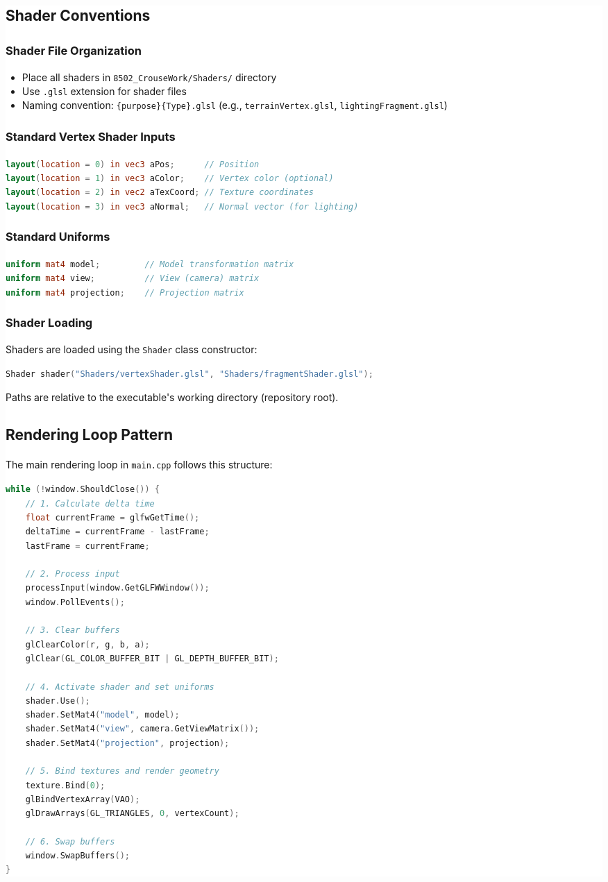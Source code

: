 ## Shader Conventions

### Shader File Organization
- Place all shaders in `8502_CrouseWork/Shaders/` directory
- Use `.glsl` extension for shader files
- Naming convention: `{purpose}{Type}.glsl` (e.g., `terrainVertex.glsl`, `lightingFragment.glsl`)

### Standard Vertex Shader Inputs
```glsl
layout(location = 0) in vec3 aPos;      // Position
layout(location = 1) in vec3 aColor;    // Vertex color (optional)
layout(location = 2) in vec2 aTexCoord; // Texture coordinates
layout(location = 3) in vec3 aNormal;   // Normal vector (for lighting)
```

### Standard Uniforms
```glsl
uniform mat4 model;         // Model transformation matrix
uniform mat4 view;          // View (camera) matrix
uniform mat4 projection;    // Projection matrix
```

### Shader Loading
Shaders are loaded using the `Shader` class constructor:
```cpp
Shader shader("Shaders/vertexShader.glsl", "Shaders/fragmentShader.glsl");
```

Paths are relative to the executable's working directory (repository root).

## Rendering Loop Pattern

The main rendering loop in `main.cpp` follows this structure:
```cpp
while (!window.ShouldClose()) {
    // 1. Calculate delta time
    float currentFrame = glfwGetTime();
    deltaTime = currentFrame - lastFrame;
    lastFrame = currentFrame;

    // 2. Process input
    processInput(window.GetGLFWWindow());
    window.PollEvents();

    // 3. Clear buffers
    glClearColor(r, g, b, a);
    glClear(GL_COLOR_BUFFER_BIT | GL_DEPTH_BUFFER_BIT);

    // 4. Activate shader and set uniforms
    shader.Use();
    shader.SetMat4("model", model);
    shader.SetMat4("view", camera.GetViewMatrix());
    shader.SetMat4("projection", projection);

    // 5. Bind textures and render geometry
    texture.Bind(0);
    glBindVertexArray(VAO);
    glDrawArrays(GL_TRIANGLES, 0, vertexCount);

    // 6. Swap buffers
    window.SwapBuffers();
}
```
